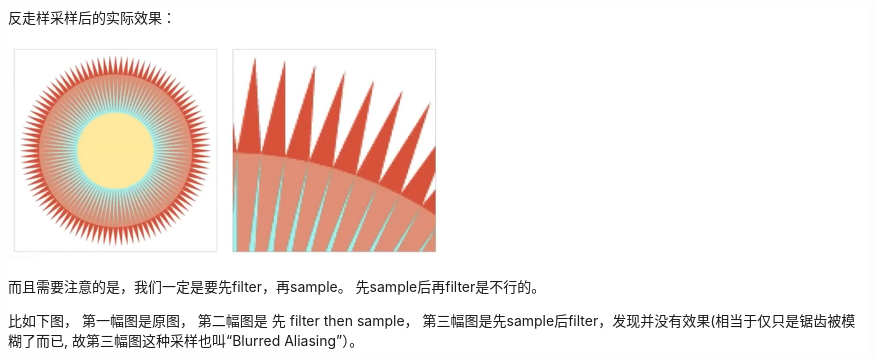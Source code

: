 反走样采样后的实际效果：

<img src="images/3.12.antialiasing.png" style="zoom:50%;" />

而且需要注意的是，我们一定是要先filter，再sample。 先sample后再filter是不行的。

比如下图， 第一幅图是原图， 第二幅图是 先 filter then sample， 第三幅图是先sample后filter，发现并没有效果(相当于仅只是锯齿被模糊了而已, 故第三幅图这种采样也叫“Blurred Aliasing”）。
